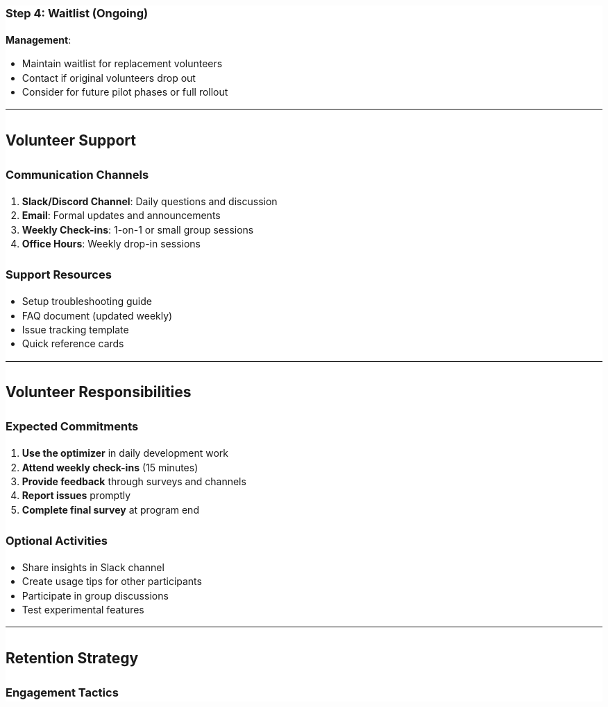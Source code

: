 
### Step 4: Waitlist (Ongoing)

**Management**:
- Maintain waitlist for replacement volunteers
- Contact if original volunteers drop out
- Consider for future pilot phases or full rollout

---

## Volunteer Support

### Communication Channels

1. **Slack/Discord Channel**: Daily questions and discussion
2. **Email**: Formal updates and announcements
3. **Weekly Check-ins**: 1-on-1 or small group sessions
4. **Office Hours**: Weekly drop-in sessions

### Support Resources

- Setup troubleshooting guide
- FAQ document (updated weekly)
- Issue tracking template
- Quick reference cards

---

## Volunteer Responsibilities

### Expected Commitments

1. **Use the optimizer** in daily development work
2. **Attend weekly check-ins** (15 minutes)
3. **Provide feedback** through surveys and channels
4. **Report issues** promptly
5. **Complete final survey** at program end

### Optional Activities

- Share insights in Slack channel
- Create usage tips for other participants
- Participate in group discussions
- Test experimental features

---

## Retention Strategy

### Engagement Tactics
